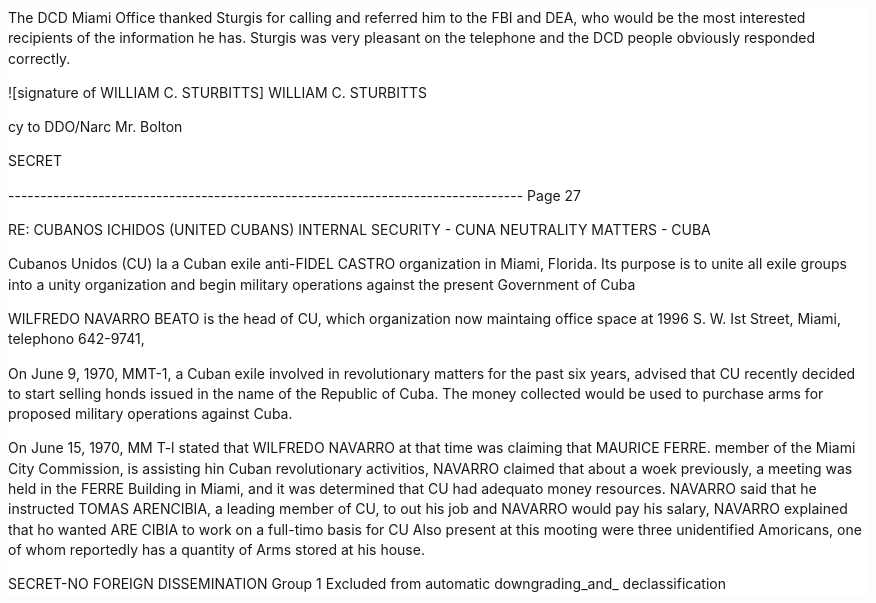The DCD Miami Office thanked Sturgis for calling and referred him to the FBI and DEA, who would be the most interested recipients of the information he has. Sturgis was very pleasant on the telephone and the DCD people obviously responded correctly.

![signature of WILLIAM C. STURBITTS]
WILLIAM C. STURBITTS

cy to DDO/Narc
Mr. Bolton

SECRET


-------------------------------------------------------------------------------- Page 27

RE: CUBANOS ICHIDOS
(UNITED CUBANS)
INTERNAL SECURITY - CUNA
NEUTRALITY MATTERS - CUBA

Cubanos Unidos (CU) la a Cuban exile anti-FIDEL
CASTRO organization in Miami, Florida. Its purpose is to
unite all exile groups into a unity organization and begin
military operations against the present Government of Cuba

WILFREDO NAVARRO BEATO is the head of CU, which
organization now maintaing office space at 1996 S. W. Ist
Street, Miami, telephono 642-9741,

On June 9, 1970, MMT-1, a Cuban exile involved
in revolutionary matters for the past six years, advised
that CU recently decided to start selling honds issued
in the name of the Republic of Cuba. The money collected
would be used to purchase arms for proposed military
operations against Cuba.

On June 15, 1970, MM T-l stated that WILFREDO
NAVARRO at that time was claiming that MAURICE FERRE.
member of the Miami City Commission, is assisting hin
Cuban revolutionary activitios, NAVARRO claimed that
about a woek previously, a meeting was held in the FERRE
Building in Miami, and it was determined that CU had
adequato money resources. NAVARRO said that he instructed
TOMAS ARENCIBIA, a leading member of CU, to out his job
and NAVARRO would pay his salary, NAVARRO explained that
ho wanted ARE CIBIA to work on a full-timo basis for CU
Also present at this mooting were three unidentified
Amoricans, one of whom reportedly has a quantity of
Arms stored at his house.

SECRET-NO FOREIGN DISSEMINATION
Group 1
Excluded from automatic
downgrading_and_
declassification
